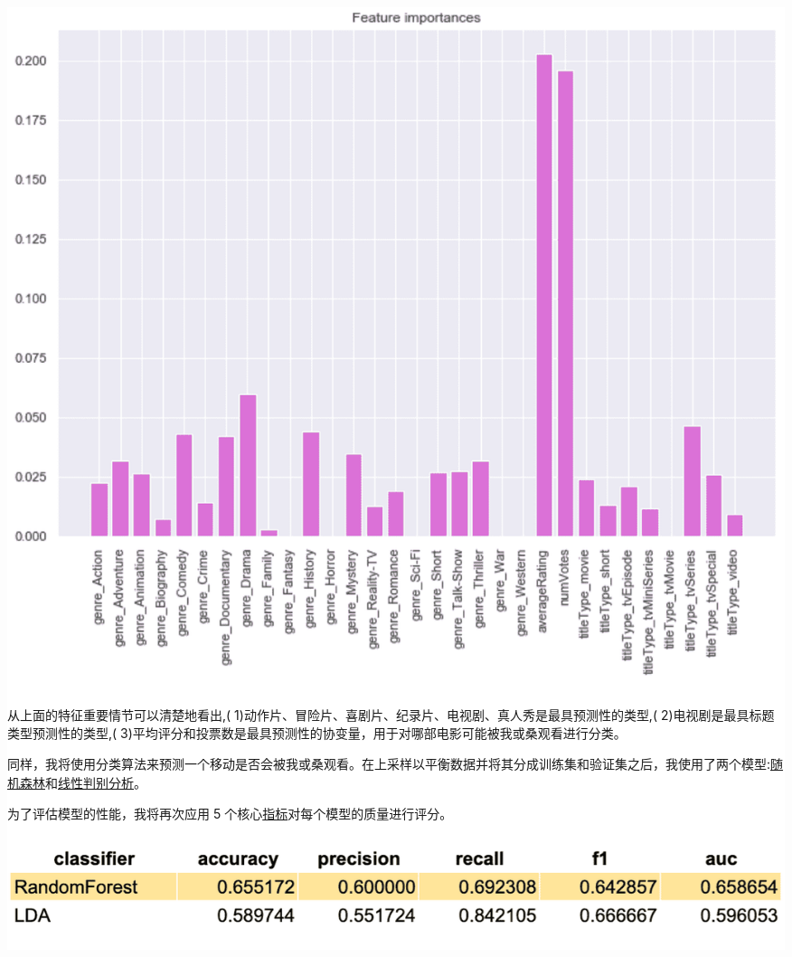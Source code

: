 ![](img/d79a5ef62f5e8a8bfbe6aadd80860fab.png)

从上面的特征重要情节可以清楚地看出,( 1)动作片、冒险片、喜剧片、纪录片、电视剧、真人秀是最具预测性的类型,( 2)电视剧是最具标题类型预测性的类型,( 3)平均评分和投票数是最具预测性的协变量，用于对哪部电影可能被我或桑观看进行分类。

同样，我将使用分类算法来预测一个移动是否会被我或桑观看。在上采样以平衡数据并将其分成训练集和验证集之后，我使用了两个模型:[随机森林](https://www.google.com/search?q=random+forest&oq=random+forest&aqs=chrome..69i57j69i59l2j0l2j69i60l3.3772j1j1&sourceid=chrome&ie=UTF-8)和[线性判别分析](https://www.google.com/search?q=linear+discriminant+analysis&oq=linear+dis&aqs=chrome.0.0j69i57j0l5j69i60.2318j1j4&sourceid=chrome&ie=UTF-8)。

为了评估模型的性能，我将再次应用 5 个核心[指标](https://www.analyticsvidhya.com/blog/2016/02/7-important-model-evaluation-error-metrics/)对每个模型的质量进行评分。

![](img/b2765c0c74dd74c868bb50efa1349783.png)
